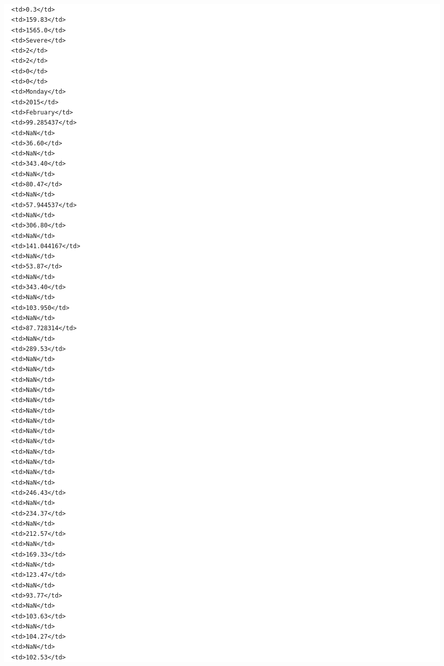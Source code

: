       <td>0.3</td>
      <td>159.83</td>
      <td>1565.0</td>
      <td>Severe</td>
      <td>2</td>
      <td>2</td>
      <td>0</td>
      <td>0</td>
      <td>Monday</td>
      <td>2015</td>
      <td>February</td>
      <td>99.285437</td>
      <td>NaN</td>
      <td>36.60</td>
      <td>NaN</td>
      <td>343.40</td>
      <td>NaN</td>
      <td>80.47</td>
      <td>NaN</td>
      <td>57.944537</td>
      <td>NaN</td>
      <td>306.80</td>
      <td>NaN</td>
      <td>141.044167</td>
      <td>NaN</td>
      <td>53.87</td>
      <td>NaN</td>
      <td>343.40</td>
      <td>NaN</td>
      <td>103.950</td>
      <td>NaN</td>
      <td>87.728314</td>
      <td>NaN</td>
      <td>289.53</td>
      <td>NaN</td>
      <td>NaN</td>
      <td>NaN</td>
      <td>NaN</td>
      <td>NaN</td>
      <td>NaN</td>
      <td>NaN</td>
      <td>NaN</td>
      <td>NaN</td>
      <td>NaN</td>
      <td>NaN</td>
      <td>NaN</td>
      <td>NaN</td>
      <td>246.43</td>
      <td>NaN</td>
      <td>234.37</td>
      <td>NaN</td>
      <td>212.57</td>
      <td>NaN</td>
      <td>169.33</td>
      <td>NaN</td>
      <td>123.47</td>
      <td>NaN</td>
      <td>93.77</td>
      <td>NaN</td>
      <td>103.63</td>
      <td>NaN</td>
      <td>104.27</td>
      <td>NaN</td>
      <td>102.53</td>